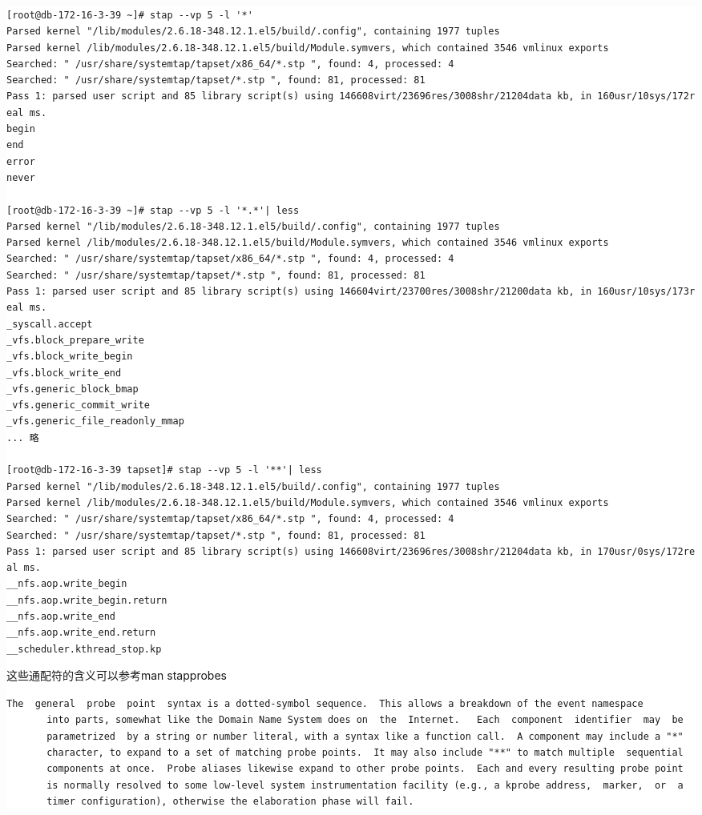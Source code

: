 ```  
[root@db-172-16-3-39 ~]# stap --vp 5 -l '*'  
Parsed kernel "/lib/modules/2.6.18-348.12.1.el5/build/.config", containing 1977 tuples  
Parsed kernel /lib/modules/2.6.18-348.12.1.el5/build/Module.symvers, which contained 3546 vmlinux exports  
Searched: " /usr/share/systemtap/tapset/x86_64/*.stp ", found: 4, processed: 4  
Searched: " /usr/share/systemtap/tapset/*.stp ", found: 81, processed: 81  
Pass 1: parsed user script and 85 library script(s) using 146608virt/23696res/3008shr/21204data kb, in 160usr/10sys/172real ms.  
begin  
end  
error  
never  
  
[root@db-172-16-3-39 ~]# stap --vp 5 -l '*.*'| less  
Parsed kernel "/lib/modules/2.6.18-348.12.1.el5/build/.config", containing 1977 tuples  
Parsed kernel /lib/modules/2.6.18-348.12.1.el5/build/Module.symvers, which contained 3546 vmlinux exports  
Searched: " /usr/share/systemtap/tapset/x86_64/*.stp ", found: 4, processed: 4  
Searched: " /usr/share/systemtap/tapset/*.stp ", found: 81, processed: 81  
Pass 1: parsed user script and 85 library script(s) using 146604virt/23700res/3008shr/21200data kb, in 160usr/10sys/173real ms.  
_syscall.accept  
_vfs.block_prepare_write  
_vfs.block_write_begin  
_vfs.block_write_end  
_vfs.generic_block_bmap  
_vfs.generic_commit_write  
_vfs.generic_file_readonly_mmap  
... 略  
  
[root@db-172-16-3-39 tapset]# stap --vp 5 -l '**'| less  
Parsed kernel "/lib/modules/2.6.18-348.12.1.el5/build/.config", containing 1977 tuples  
Parsed kernel /lib/modules/2.6.18-348.12.1.el5/build/Module.symvers, which contained 3546 vmlinux exports  
Searched: " /usr/share/systemtap/tapset/x86_64/*.stp ", found: 4, processed: 4  
Searched: " /usr/share/systemtap/tapset/*.stp ", found: 81, processed: 81  
Pass 1: parsed user script and 85 library script(s) using 146608virt/23696res/3008shr/21204data kb, in 170usr/0sys/172real ms.  
__nfs.aop.write_begin  
__nfs.aop.write_begin.return  
__nfs.aop.write_end  
__nfs.aop.write_end.return  
__scheduler.kthread_stop.kp  
```  
  
这些通配符的含义可以参考man stapprobes  
  
```  
The  general  probe  point  syntax is a dotted-symbol sequence.  This allows a breakdown of the event namespace  
       into parts, somewhat like the Domain Name System does on  the  Internet.   Each  component  identifier  may  be  
       parametrized  by a string or number literal, with a syntax like a function call.  A component may include a "*"  
       character, to expand to a set of matching probe points.  It may also include "**" to match multiple  sequential  
       components at once.  Probe aliases likewise expand to other probe points.  Each and every resulting probe point  
       is normally resolved to some low-level system instrumentation facility (e.g., a kprobe address,  marker,  or  a  
       timer configuration), otherwise the elaboration phase will fail.  
```  
  